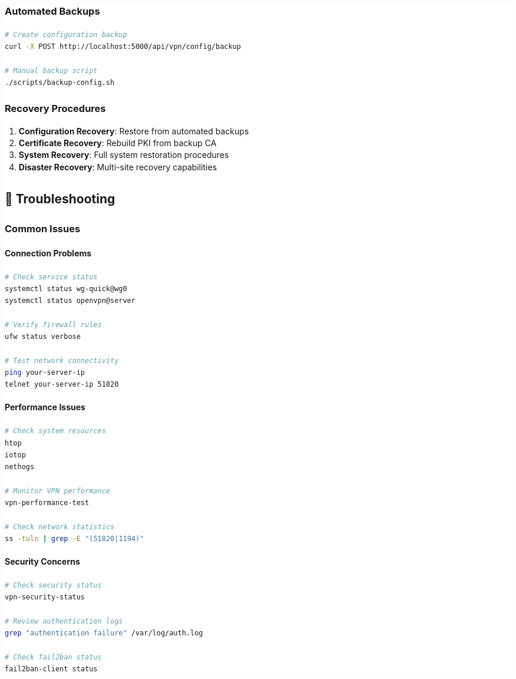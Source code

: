 ### Automated Backups
```bash
# Create configuration backup
curl -X POST http://localhost:5000/api/vpn/config/backup

# Manual backup script
./scripts/backup-config.sh
```

### Recovery Procedures
1. **Configuration Recovery**: Restore from automated backups
2. **Certificate Recovery**: Rebuild PKI from backup CA
3. **System Recovery**: Full system restoration procedures
4. **Disaster Recovery**: Multi-site recovery capabilities

## 🚨 Troubleshooting

### Common Issues

#### Connection Problems
```bash
# Check service status
systemctl status wg-quick@wg0
systemctl status openvpn@server

# Verify firewall rules
ufw status verbose

# Test network connectivity
ping your-server-ip
telnet your-server-ip 51820
```

#### Performance Issues
```bash
# Check system resources
htop
iotop
nethogs

# Monitor VPN performance
vpn-performance-test

# Check network statistics
ss -tuln | grep -E "(51820|1194)"
```

#### Security Concerns
```bash
# Check security status
vpn-security-status

# Review authentication logs
grep "authentication failure" /var/log/auth.log

# Check fail2ban status
fail2ban-client status
```

